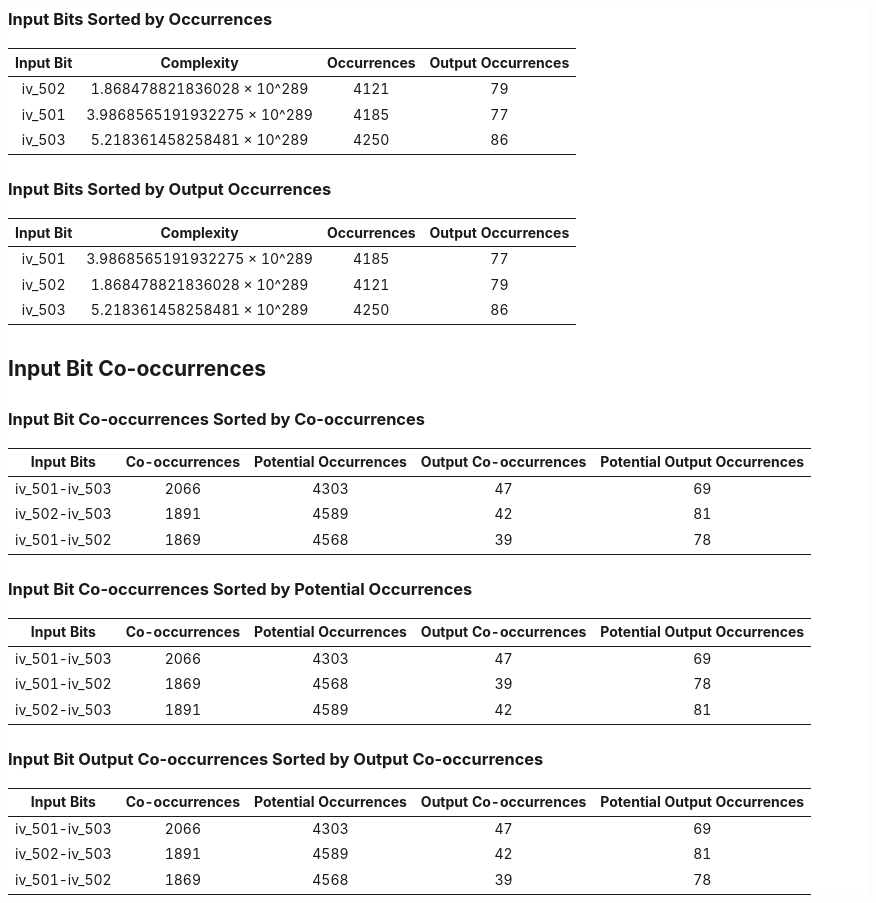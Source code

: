 ### Input Bits Sorted by Occurrences

| Input Bit | Complexity | Occurrences | Output Occurrences |
|:---------:|:----------:|:-----------:|:------------------:|
| iv_502 | 1.868478821836028 × 10^289 | 4121 | 79 |
| iv_501 | 3.9868565191932275 × 10^289 | 4185 | 77 |
| iv_503 | 5.218361458258481 × 10^289 | 4250 | 86 |

### Input Bits Sorted by Output Occurrences

| Input Bit | Complexity | Occurrences | Output Occurrences |
|:---------:|:----------:|:-----------:|:------------------:|
| iv_501 | 3.9868565191932275 × 10^289 | 4185 | 77 |
| iv_502 | 1.868478821836028 × 10^289 | 4121 | 79 |
| iv_503 | 5.218361458258481 × 10^289 | 4250 | 86 |

## Input Bit Co-occurrences

### Input Bit Co-occurrences Sorted by Co-occurrences

| Input Bits | Co-occurrences | Potential Occurrences | Output Co-occurrences | Potential Output Occurrences |
|:----------:|:--------------:|:---------------------:|:---------------------:|:----------------------------:|
| iv_501-iv_503 | 2066 | 4303 | 47 | 69 |
| iv_502-iv_503 | 1891 | 4589 | 42 | 81 |
| iv_501-iv_502 | 1869 | 4568 | 39 | 78 |

### Input Bit Co-occurrences Sorted by Potential Occurrences

| Input Bits | Co-occurrences | Potential Occurrences | Output Co-occurrences | Potential Output Occurrences |
|:----------:|:--------------:|:---------------------:|:---------------------:|:----------------------------:|
| iv_501-iv_503 | 2066 | 4303 | 47 | 69 |
| iv_501-iv_502 | 1869 | 4568 | 39 | 78 |
| iv_502-iv_503 | 1891 | 4589 | 42 | 81 |

### Input Bit Output Co-occurrences Sorted by Output Co-occurrences

| Input Bits | Co-occurrences | Potential Occurrences | Output Co-occurrences | Potential Output Occurrences |
|:----------:|:--------------:|:---------------------:|:---------------------:|:----------------------------:|
| iv_501-iv_503 | 2066 | 4303 | 47 | 69 |
| iv_502-iv_503 | 1891 | 4589 | 42 | 81 |
| iv_501-iv_502 | 1869 | 4568 | 39 | 78 |
